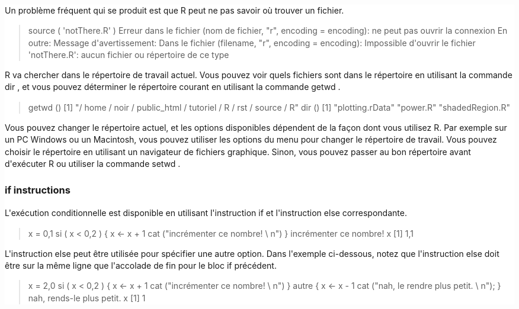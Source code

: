 ```r
```
 
Un problème fréquent qui se produit est que R peut ne pas savoir où trouver un fichier.

  > source ( 'notThere.R' )
 Erreur dans le fichier (nom de fichier, "r", encoding = encoding):
 ne peut pas ouvrir la connexion
 En outre: Message d'avertissement:
 Dans le fichier (filename, "r", encoding = encoding):
 Impossible d'ouvrir le fichier 'notThere.R': aucun fichier ou répertoire de ce type

R va chercher dans le répertoire de travail actuel. Vous pouvez voir quels fichiers sont dans le répertoire en utilisant la commande dir , et vous pouvez déterminer le répertoire courant en utilisant la commande getwd .

  > getwd ()
 [1] "/ home / noir / public_html / tutoriel / R / rst / source / R"
 > dir ()
 [1] "plotting.rData" "power.R" "shadedRegion.R"

Vous pouvez changer le répertoire actuel, et les options disponibles dépendent de la façon dont vous utilisez R. Par exemple sur un PC Windows ou un Macintosh, vous pouvez utiliser les options du menu pour changer le répertoire de travail. Vous pouvez choisir le répertoire en utilisant un navigateur de fichiers graphique. Sinon, vous pouvez passer au bon répertoire avant d'exécuter R ou utiliser la commande setwd .

### if instructions

L'exécution conditionnelle est disponible en utilisant l'instruction if et l'instruction else correspondante. 
 > x = 0,1
 > si ( x < 0,2 )
 {
 x <- x + 1
 cat ("incrémenter ce nombre! \ n")
 }
 incrémenter ce nombre!
 > x
 [1] 1,1

L'instruction else peut être utilisée pour spécifier une autre option. Dans l'exemple ci-dessous, notez que l'instruction else doit être sur la même ligne que l'accolade de fin pour le bloc if précédent.

  > x = 2,0
 > si ( x < 0,2 )
 {
 x <- x + 1
 cat ("incrémenter ce nombre! \ n")
 } autre
 {
 x <- x - 1
 cat ("nah, le rendre plus petit. \ n");
 }
 nah, rends-le plus petit.
 > x
 [1] 1
